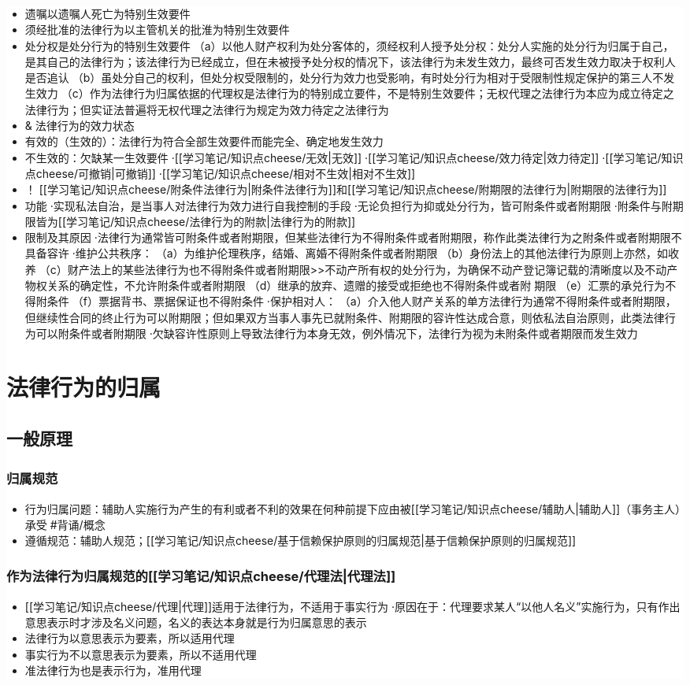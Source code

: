 - 遗嘱以遗嘱人死亡为特别生效要件
- 须经批准的法律行为以主管机关的批淮为特别生效要件
- 处分权是处分行为的特别生效要件
（a）以他人财产权利为处分客体的，须经权利人授予处分权：处分人实施的处分行为归属于自己，是其自己的法律行为；该法律行为已经成立，但在未被授予处分权的情况下，该法律行为未发生效力，最终可否发生效力取决于权利人是否追认
（b）虽处分自己的权利，但处分权受限制的，处分行为效力也受影响，有时处分行为相对于受限制性规定保护的第三人不发生效力
（c）作为法律行为归属依据的代理权是法律行为的特别成立要件，不是特别生效要件；无权代理之法律行为本应为成立待定之法律行为；但实证法普遍将无权代理之法律行为规定为效力待定之法律行为
- & 法律行为的效力状态
- 有效的（生效的）：法律行为符合全部生效要件而能完全、确定地发生效力
- 不生效的：欠缺某一生效要件
·[[学习笔记/知识点cheese/无效\|无效]]
·[[学习笔记/知识点cheese/效力待定\|效力待定]]
·[[学习笔记/知识点cheese/可撤销\|可撤销]]
·[[学习笔记/知识点cheese/相对不生效\|相对不生效]]
- ！ [[学习笔记/知识点cheese/附条件法律行为\|附条件法律行为]]和[[学习笔记/知识点cheese/附期限的法律行为\|附期限的法律行为]]
- 功能
·实现私法自治，是当事人对法律行为效力进行自我控制的手段
·无论负担行为抑或处分行为，皆可附条件或者附期限
·附条件与附期限皆为[[学习笔记/知识点cheese/法律行为的附款\|法律行为的附款]]
- 限制及其原因
·法律行为通常皆可附条件或者附期限，但某些法律行为不得附条件或者附期限，称作此类法律行为之附条件或者附期限不具备容许
·维护公共秩序：
（a）为维护伦理秩序，结婚、离婚不得附条件或者附期限
（b）身份法上的其他法律行为原则上亦然，如收养
（c）财产法上的某些法律行为也不得附条件或者附期限>>不动产所有权的处分行为，为确保不动产登记簿记载的清晰度以及不动产物权关系的确定性，不允许附条件或者附期限
（d）继承的放弃、遗赠的接受或拒绝也不得附条件或者附 期限
（e）汇票的承兑行为不得附条件
（f）票据背书、票据保证也不得附条件
·保护相对人：
（a）介入他人财产关系的单方法律行为通常不得附条件或者附期限，但继续性合同的终止行为可以附期限；但如果双方当事人事先已就附条件、附期限的容许性达成合意，则依私法自治原则，此类法律行为可以附条件或者附期限
·欠缺容许性原则上导致法律行为本身无效，例外情况下，法律行为视为未附条件或者期限而发生效力
# 法律行为的归属

## 一般原理
### 归属规范
- 行为归属问题：辅助人实施行为产生的有利或者不利的效果在何种前提下应由被[[学习笔记/知识点cheese/辅助人\|辅助人]]（事务主人）承受 #背诵/概念 
- 遵循规范：辅助人规范；[[学习笔记/知识点cheese/基于信赖保护原则的归属规范\|基于信赖保护原则的归属规范]]
### 作为法律行为归属规范的[[学习笔记/知识点cheese/代理法\|代理法]]
- [[学习笔记/知识点cheese/代理\|代理]]适用于法律行为，不适用于事实行为
·原因在于：代理要求某人“以他人名义”实施行为，只有作出意思表示时才涉及名义问题，名义的表达本身就是行为归属意思的表示
- 法律行为以意思表示为要素，所以适用代理
- 事实行为不以意思表示为要素，所以不适用代理
- 准法律行为也是表示行为，准用代理
